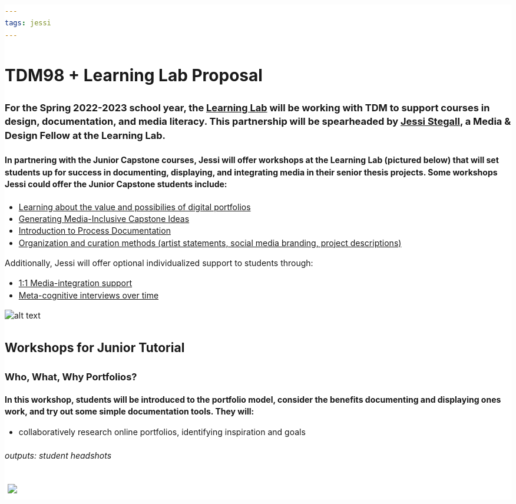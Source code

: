 ```yaml
---
tags: jessi
---
```


# TDM98 + Learning Lab Proposal 

### For the Spring 2022-2023 school year, the [Learning Lab](https://bokcenter.harvard.edu/learning-lab) will be working with TDM to support courses in design, documentation, and media literacy. This partnership will be spearheaded by [Jessi Stegall](https://bokcenter.harvard.edu/people/jessi-stegall), a Media & Design Fellow at the Learning Lab. 


#### In partnering with the Junior Capstone courses, Jessi will offer workshops at the Learning Lab (pictured below) that will set students up for success in documenting, displaying, and integrating media in their senior thesis projects. Some workshops Jessi could offer the Junior Capstone students include: 



* [Learning about the value and possibilies of digital portfolios](#Who,-What,-Why-Portfolios?)
* [Generating Media-Inclusive Capstone Ideas](#Generating-Media-Inclusive-Capstone-Ideas) 
* [Introduction to Process Documentation](#Introduction-to-Process-Documentation)
* [Organization and curation methods (artist statements, social media branding, project descriptions)](#Branding-Yourself-and-the-Work)

Additionally, Jessi will offer optional individualized support to students through:

* [1:1 Media-integration support](#Personalized-capstone-media-support)
* [Meta-cognitive interviews over time](#Iterative-student-interviews)

![alt text](https://files.slack.com/files-pri/T0HTW3H0V-F03USGPC8FK/38590371560_fab0668c74_c.jpg?pub_secret=2f2723185e)

## Workshops for Junior Tutorial

###  Who, What, Why Portfolios? 

**In this workshop, students will be introduced to the portfolio model, consider the benefits documenting and displaying ones work, and try out some simple documentation tools. They will:**

* collaboratively research online portfolios, identifying inspiration and goals

###### outputs: student headshots


<left style="margin-bottom: 5px">
<img src="https://files.slack.com/files-pri/T0HTW3H0V-F034M6DG2FR/stills-003-b.jpg?pub_secret=8eacf78f4b" style="display: inline; width: 250px; margin: 5px" />
    